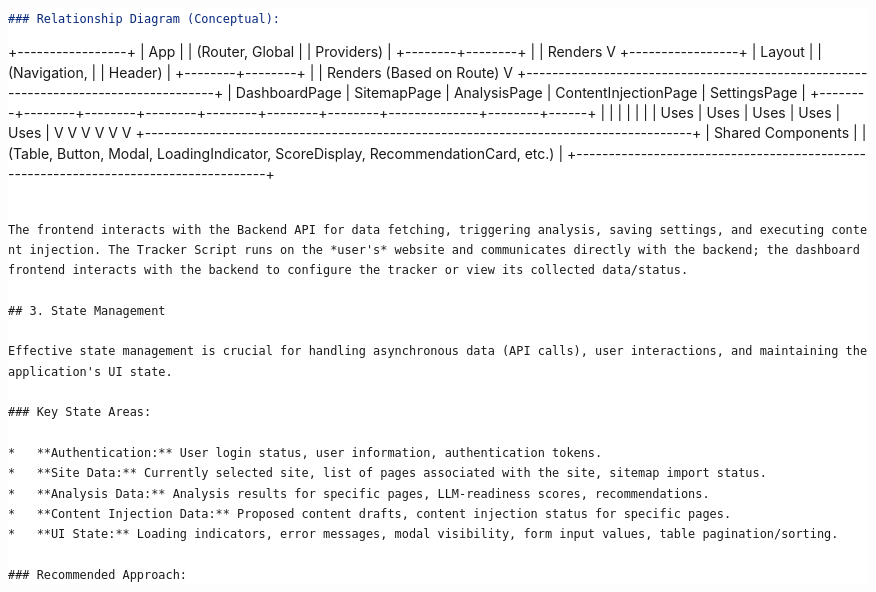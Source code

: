```markdown
### Relationship Diagram (Conceptual):
```

+-----------------+
| App |
| (Router, Global |
| Providers) |
+--------+--------+
|
| Renders
V
+-----------------+
| Layout |
| (Navigation, |
| Header) |
+--------+--------+
|
| Renders (Based on Route)
V
+-------------------------------------------------------------------------------------+
| DashboardPage | SitemapPage | AnalysisPage | ContentInjectionPage | SettingsPage |
+--------+--------+--------+--------+--------+--------+--------+--------------+--------+------+
| | | | | |
| Uses | Uses | Uses | Uses | Uses |
V V V V V V
+-------------------------------------------------------------------------------------+
| Shared Components |
| (Table, Button, Modal, LoadingIndicator, ScoreDisplay, RecommendationCard, etc.) |
+-------------------------------------------------------------------------------------+

````

The frontend interacts with the Backend API for data fetching, triggering analysis, saving settings, and executing content injection. The Tracker Script runs on the *user's* website and communicates directly with the backend; the dashboard frontend interacts with the backend to configure the tracker or view its collected data/status.

## 3. State Management

Effective state management is crucial for handling asynchronous data (API calls), user interactions, and maintaining the application's UI state.

### Key State Areas:

*   **Authentication:** User login status, user information, authentication tokens.
*   **Site Data:** Currently selected site, list of pages associated with the site, sitemap import status.
*   **Analysis Data:** Analysis results for specific pages, LLM-readiness scores, recommendations.
*   **Content Injection Data:** Proposed content drafts, content injection status for specific pages.
*   **UI State:** Loading indicators, error messages, modal visibility, form input values, table pagination/sorting.

### Recommended Approach:
````